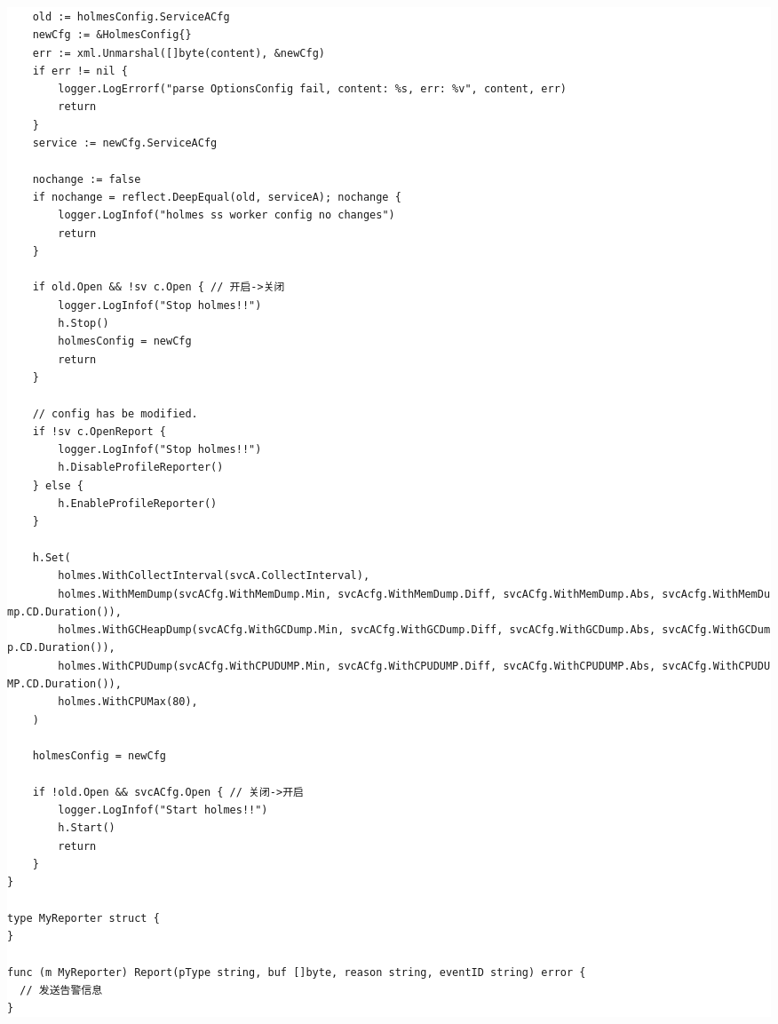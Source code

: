 ```
	old := holmesConfig.ServiceACfg
	newCfg := &HolmesConfig{}
	err := xml.Unmarshal([]byte(content), &newCfg)
	if err != nil {
		logger.LogErrorf("parse OptionsConfig fail, content: %s, err: %v", content, err)
		return
	}
	service := newCfg.ServiceACfg

	nochange := false
	if nochange = reflect.DeepEqual(old, serviceA); nochange {
		logger.LogInfof("holmes ss worker config no changes")
		return
	}

	if old.Open && !sv c.Open { // 开启->关闭
		logger.LogInfof("Stop holmes!!")
		h.Stop()
		holmesConfig = newCfg
		return
	}

	// config has be modified.
	if !sv c.OpenReport {
		logger.LogInfof("Stop holmes!!")
		h.DisableProfileReporter()
	} else {
		h.EnableProfileReporter()
	}

	h.Set(
		holmes.WithCollectInterval(svcA.CollectInterval),
		holmes.WithMemDump(svcACfg.WithMemDump.Min, svcAcfg.WithMemDump.Diff, svcACfg.WithMemDump.Abs, svcAcfg.WithMemDump.CD.Duration()),
		holmes.WithGCHeapDump(svcACfg.WithGCDump.Min, svcACfg.WithGCDump.Diff, svcACfg.WithGCDump.Abs, svcACfg.WithGCDump.CD.Duration()),
		holmes.WithCPUDump(svcACfg.WithCPUDUMP.Min, svcACfg.WithCPUDUMP.Diff, svcACfg.WithCPUDUMP.Abs, svcACfg.WithCPUDUMP.CD.Duration()),
		holmes.WithCPUMax(80),
	)

	holmesConfig = newCfg

	if !old.Open && svcACfg.Open { // 关闭->开启
		logger.LogInfof("Start holmes!!")
		h.Start()
		return
	}
}

type MyReporter struct {
}

func (m MyReporter) Report(pType string, buf []byte, reason string, eventID string) error {
  // 发送告警信息
}

```
